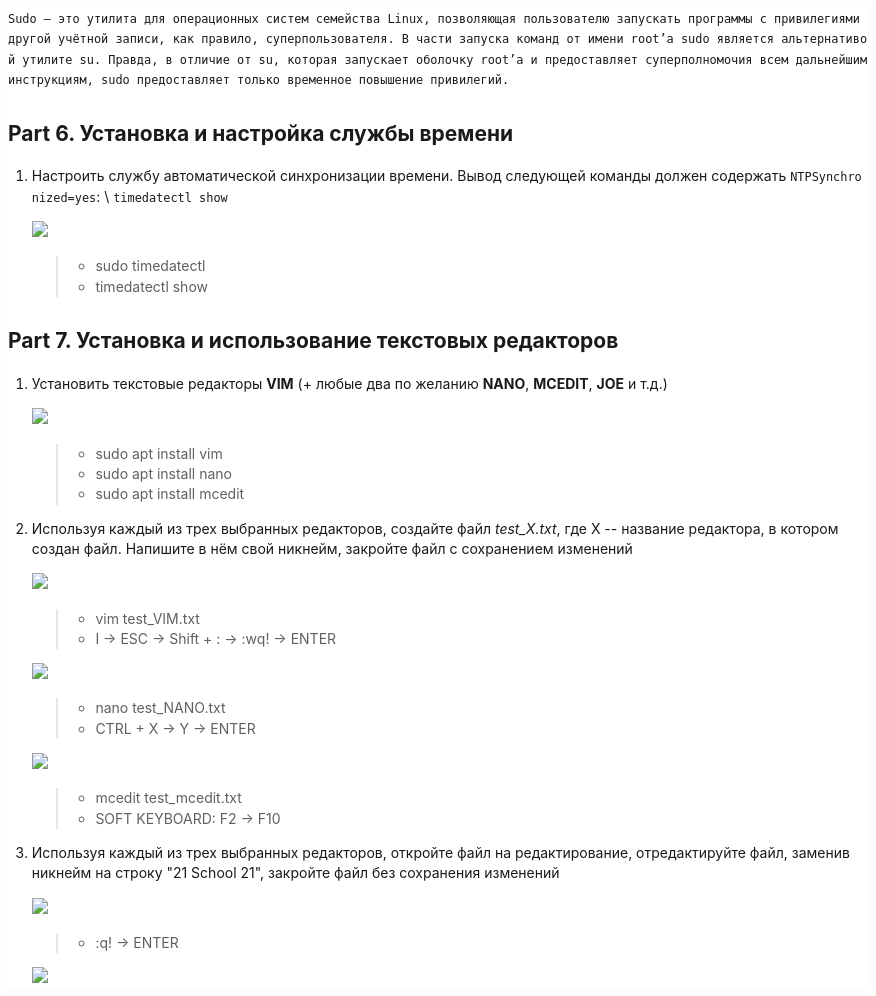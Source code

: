     Sudo – это утилита для операционных систем семейства Linux, позволяющая пользователю запускать программы с привилегиями другой учётной записи, как правило, суперпользователя. В части запуска команд от имени root’а sudo является альтернативой утилите su. Правда, в отличие от su, которая запускает оболочку root’а и предоставляет суперполномочия всем дальнейшим инструкциям, sudo предоставляет только временное повышение привилегий.

## Part 6. Установка и настройка службы времени

1. Настроить службу автоматической синхронизации времени. Вывод следующей команды должен содержать `NTPSynchronized=yes`: \ `timedatectl show`

    ![](screenshots/sudo-timedatectl.png)

    >* sudo timedatectl
    >* timedatectl show

## Part 7. Установка и использование текстовых редакторов

1. Установить текстовые редакторы **VIM** (+ любые два по желанию **NANO**, **MCEDIT**, **JOE** и т.д.)

    ![](screenshots/vim-nano-mc.png)

    >* sudo apt install vim
    >* sudo apt install nano
    >* sudo apt install mcedit

2. Используя каждый из трех выбранных редакторов, создайте файл *test_X.txt*, где X -- название редактора, в котором создан файл. Напишите в нём свой никнейм, закройте файл с сохранением изменений
 

    ![](screenshots/vim-nickname.png)

    >* vim test_VIM.txt
    >* I -> ESC -> Shift + : -> :wq! -> ENTER

    ![](screenshots/nano-nickname.png)

    >* nano test_NANO.txt
    >* CTRL + X -> Y -> ENTER

    ![](screenshots/mc-nickname.png)

    >* mcedit test_mcedit.txt
    >* SOFT KEYBOARD: F2 -> F10

3. Используя каждый из трех выбранных редакторов, откройте файл на редактирование, отредактируйте файл, заменив никнейм на строку "21 School 21", закройте файл без сохранения изменений

    ![](screenshots/vim-school.png)

    >* :q! -> ENTER

    ![](screenshots/nano-school.png)
